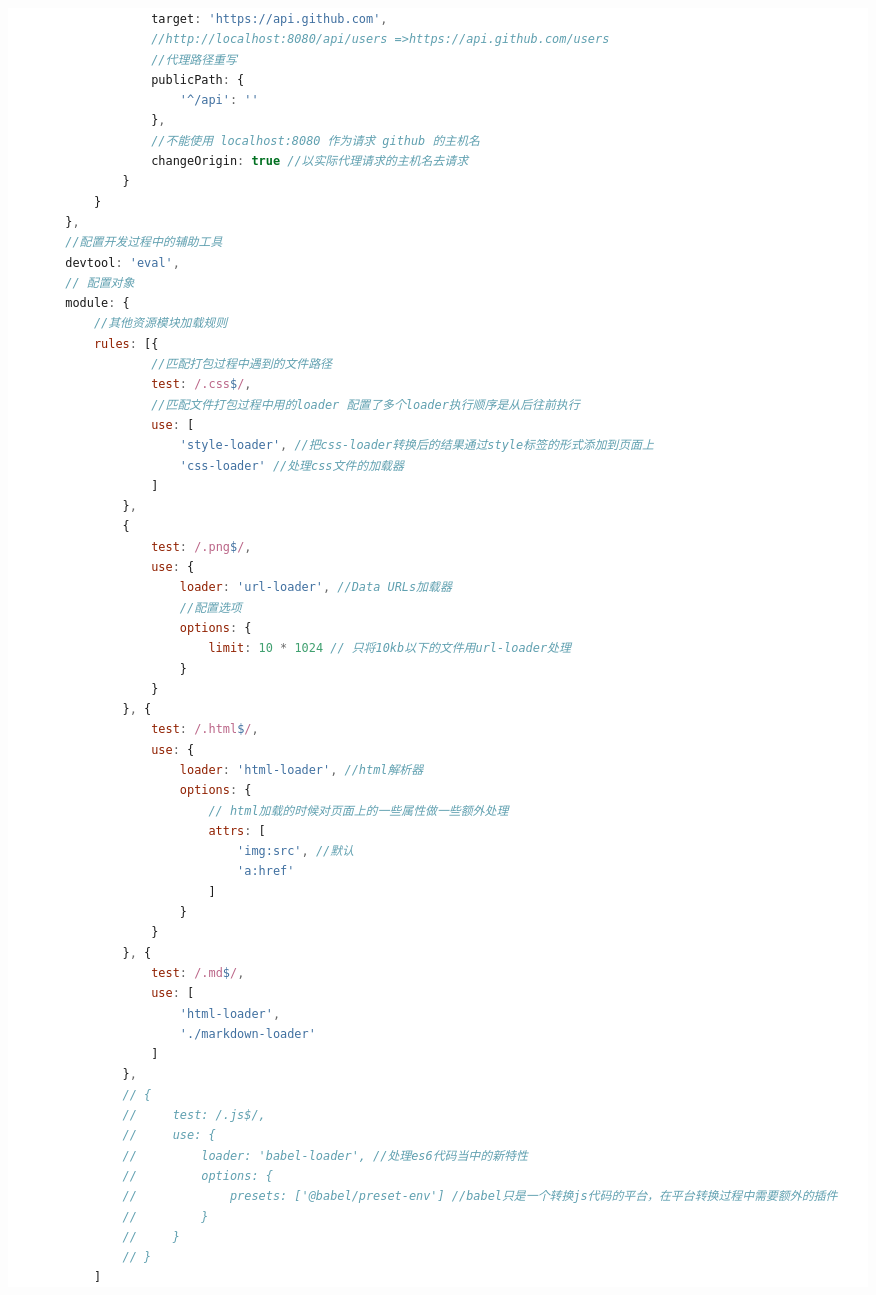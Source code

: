 ```javascript
                    target: 'https://api.github.com',
                    //http://localhost:8080/api/users =>https://api.github.com/users
                    //代理路径重写
                    publicPath: {
                        '^/api': ''
                    },
                    //不能使用 localhost:8080 作为请求 github 的主机名
                    changeOrigin: true //以实际代理请求的主机名去请求
                }
            }
        },
        //配置开发过程中的辅助工具
        devtool: 'eval',
        // 配置对象
        module: {
            //其他资源模块加载规则
            rules: [{
                    //匹配打包过程中遇到的文件路径
                    test: /.css$/,
                    //匹配文件打包过程中用的loader 配置了多个loader执行顺序是从后往前执行
                    use: [
                        'style-loader', //把css-loader转换后的结果通过style标签的形式添加到页面上
                        'css-loader' //处理css文件的加载器
                    ]
                },
                {
                    test: /.png$/,
                    use: {
                        loader: 'url-loader', //Data URLs加载器
                        //配置选项
                        options: {
                            limit: 10 * 1024 // 只将10kb以下的文件用url-loader处理
                        }
                    }
                }, {
                    test: /.html$/,
                    use: {
                        loader: 'html-loader', //html解析器
                        options: {
                            // html加载的时候对页面上的一些属性做一些额外处理
                            attrs: [
                                'img:src', //默认
                                'a:href'
                            ]
                        }
                    }
                }, {
                    test: /.md$/,
                    use: [
                        'html-loader',
                        './markdown-loader'
                    ]
                },
                // {
                //     test: /.js$/,
                //     use: {
                //         loader: 'babel-loader', //处理es6代码当中的新特性
                //         options: {
                //             presets: ['@babel/preset-env'] //babel只是一个转换js代码的平台，在平台转换过程中需要额外的插件
                //         }
                //     }
                // }
            ]
```